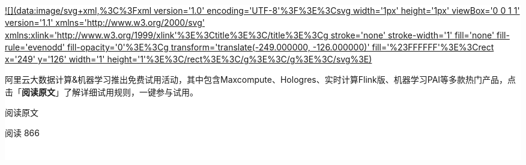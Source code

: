 [!\[\](data:image/svg+xml,%3C%3Fxml version='1.0' encoding='UTF-8'%3F%3E%3Csvg width='1px' height='1px' viewBox='0 0 1 1' version='1.1' xmlns='http://www.w3.org/2000/svg' xmlns:xlink='http://www.w3.org/1999/xlink'%3E%3Ctitle%3E%3C/title%3E%3Cg stroke='none' stroke-width='1' fill='none' fill-rule='evenodd' fill-opacity='0'%3E%3Cg transform='translate(-249.000000, -126.000000)' fill='%23FFFFFF'%3E%3Crect x='249' y='126' width='1' height='1'%3E%3C/rect%3E%3C/g%3E%3C/g%3E%3C/svg%3E)](https://mp.weixin.qq.com/s?__biz=Mzg4MzgxNDk2OA==&mid=2247492170&idx=1&sn=71efb188901359ba2c928750d6d88be7&chksm=cf43051df8348c0bc1b3faa5610ef7f386afa118aebb9741e4aa896a12df1404c295b11857d2&scene=21&cur_album_id=2629420659357483011#wechat_redirect)

阿里云大数据计算&机器学习推出免费试用活动，其中包含Maxcompute、Hologres、实时计算Flink版、机器学习PAI等多款热门产品，点击「**阅读原文**」了解详细试用规则，一键参与试用。

阅读原文

阅读 866

​
